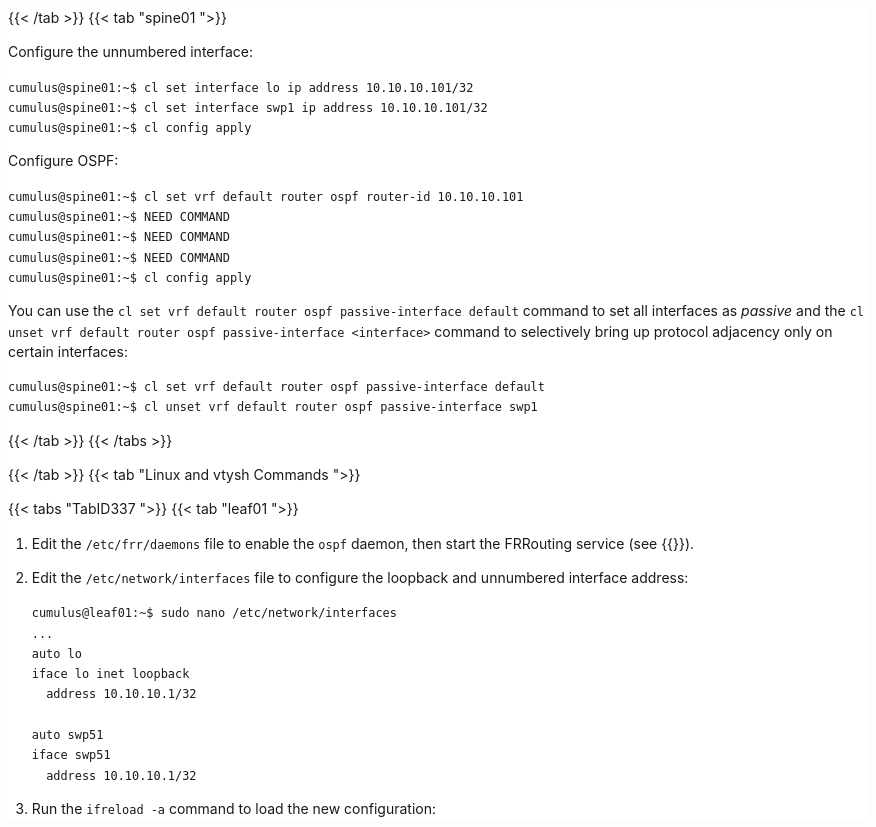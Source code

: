 {{< /tab >}}
{{< tab "spine01 ">}}

Configure the unnumbered interface:

```
cumulus@spine01:~$ cl set interface lo ip address 10.10.10.101/32
cumulus@spine01:~$ cl set interface swp1 ip address 10.10.10.101/32
cumulus@spine01:~$ cl config apply
```

Configure OSPF:

```
cumulus@spine01:~$ cl set vrf default router ospf router-id 10.10.10.101
cumulus@spine01:~$ NEED COMMAND
cumulus@spine01:~$ NEED COMMAND
cumulus@spine01:~$ NEED COMMAND
cumulus@spine01:~$ cl config apply
```

You can use the `cl set vrf default router ospf passive-interface default` command to set all interfaces as *passive* and the `cl unset vrf default router ospf passive-interface <interface>` command to selectively bring up protocol adjacency only on certain interfaces:

```
cumulus@spine01:~$ cl set vrf default router ospf passive-interface default
cumulus@spine01:~$ cl unset vrf default router ospf passive-interface swp1
```

{{< /tab >}}
{{< /tabs >}}

{{< /tab >}}
{{< tab "Linux and vtysh Commands ">}}

{{< tabs "TabID337 ">}}
{{< tab "leaf01 ">}}

1. Edit the `/etc/frr/daemons` file to enable the `ospf` daemon, then start the FRRouting service (see {{<link url="FRRouting">}}).

2. Edit the `/etc/network/interfaces` file to configure the loopback and unnumbered interface address:

    ```
    cumulus@leaf01:~$ sudo nano /etc/network/interfaces
    ...
    auto lo
    iface lo inet loopback
      address 10.10.10.1/32

    auto swp51
    iface swp51
      address 10.10.10.1/32
    ```

3. Run the `ifreload -a` command to load the new configuration:
